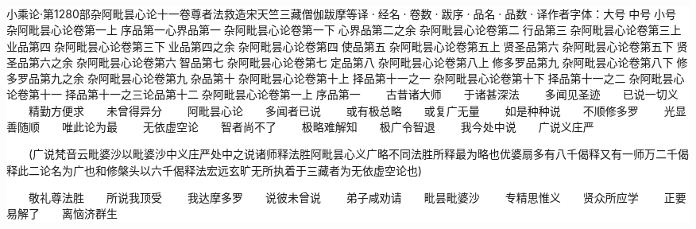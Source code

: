 小乘论·第1280部杂阿毗昙心论十一卷尊者法救造宋天竺三藏僧伽跋摩等译
· 经名 · 卷数 · 跋序
· 品名 · 品数 · 译作者字体：大号 中号 小号
杂阿毗昙心论卷第一上
序品第一心界品第一
杂阿毗昙心论卷第一下
心界品第二之余
杂阿毗昙心论卷第二
行品第三
杂阿毗昙心论卷第三上
业品第四
杂阿毗昙心论卷第三下
业品第四之余
杂阿毗昙心论卷第四
使品第五
杂阿毗昙心论卷第五上
贤圣品第六
杂阿毗昙心论卷第五下
贤圣品第六之余
杂阿毗昙心论卷第六
智品第七
杂阿毗昙心论卷第七
定品第八
杂阿毗昙心论卷第八上
修多罗品第九
杂阿毗昙心论卷第八下
修多罗品第九之余
杂阿毗昙心论卷第九
杂品第十
杂阿毗昙心论卷第十上
择品第十一之一
杂阿毗昙心论卷第十下
择品第十一之二
杂阿毗昙心论卷第十一
择品第十一之三论品第十二
杂阿毗昙心论卷第一上
序品第一
　　古昔诸大师　　于诸甚深法
　　多闻见圣迹　　已说一切义
　　精勤方便求　　未曾得异分
　　阿毗昙心论　　多闻者已说
　　或有极总略　　或复广无量
　　如是种种说　　不顺修多罗
　　光显善随顺　　唯此论为最
　　无依虚空论　　智者尚不了
　　极略难解知　　极广令智退
　　我今处中说　　广说义庄严

　　(广说梵音云毗婆沙以毗婆沙中义庄严处中之说诸师释法胜阿毗昙心义广略不同法胜所释最为略也优婆扇多有八千偈释又有一师万二千偈释此二论名为广也和修槃头以六千偈释法宏远玄旷无所执着于三藏者为无依虚空论也)

　　敬礼尊法胜　　所说我顶受
　　我达摩多罗　　说彼未曾说
　　弟子咸劝请　　毗昙毗婆沙
　　专精思惟义　　贤众所应学
　　正要易解了　　离恼济群生

